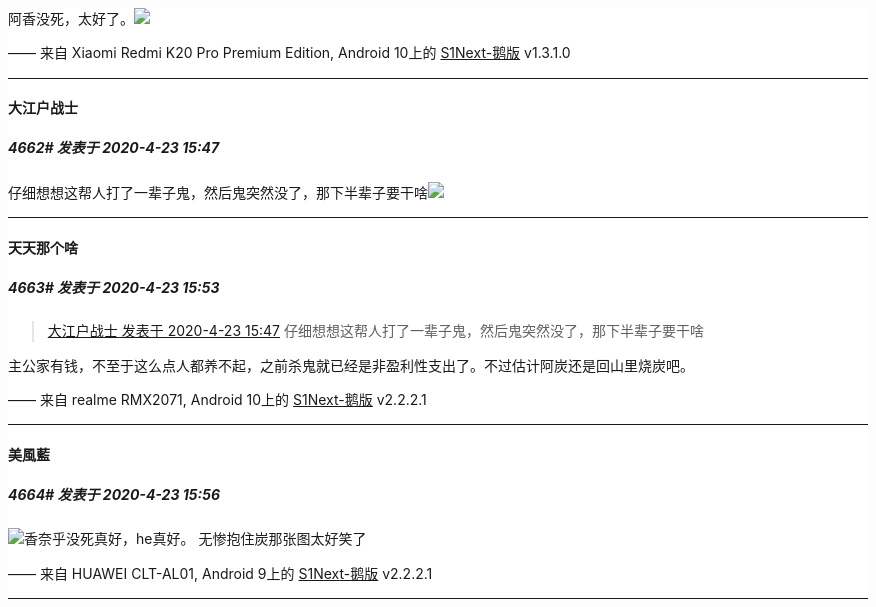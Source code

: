 阿香没死，太好了。<img src="https://static.saraba1st.com/image/smiley/face2017/138.png" referrerpolicy="no-referrer">

—— 来自 Xiaomi Redmi K20 Pro Premium Edition, Android 10上的 [S1Next-鹅版](https://github.com/ykrank/S1-Next/releases) v1.3.1.0







*****

####  大江户战士  
##### 4662#       发表于 2020-4-23 15:47




仔细想想这帮人打了一辈子鬼，然后鬼突然没了，那下半辈子要干啥<img src="https://static.saraba1st.com/image/smiley/face2017/066.png" referrerpolicy="no-referrer">







*****

####  天天那个啥  
##### 4663#       发表于 2020-4-23 15:53



<blockquote><a href="httphttps://bbs.saraba1st.com/2b/forum.php?mod=redirect&amp;goto=findpost&amp;pid=47176779&amp;ptid=1577554" target="_blank">大江户战士 发表于 2020-4-23 15:47</a>
仔细想想这帮人打了一辈子鬼，然后鬼突然没了，那下半辈子要干啥</blockquote>
主公家有钱，不至于这么点人都养不起，之前杀鬼就已经是非盈利性支出了。不过估计阿炭还是回山里烧炭吧。

—— 来自 realme RMX2071, Android 10上的 [S1Next-鹅版](https://github.com/ykrank/S1-Next/releases) v2.2.2.1







*****

####  美風藍  
##### 4664#       发表于 2020-4-23 15:56



<img src="https://static.saraba1st.com/image/smiley/face2017/135.png" referrerpolicy="no-referrer">香奈乎没死真好，he真好。
无惨抱住炭那张图太好笑了

—— 来自 HUAWEI CLT-AL01, Android 9上的 [S1Next-鹅版](https://github.com/ykrank/S1-Next/releases) v2.2.2.1







*****
